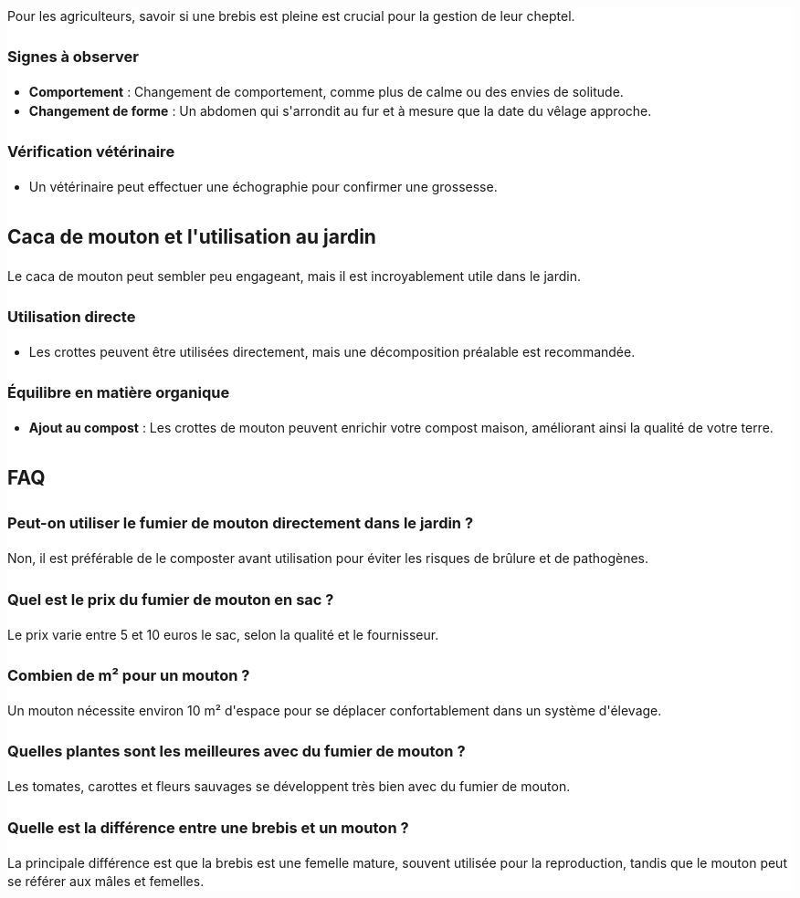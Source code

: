 Pour les agriculteurs, savoir si une brebis est pleine est crucial pour la gestion de leur cheptel.

### Signes à observer

- **Comportement** : Changement de comportement, comme plus de calme ou des envies de solitude.
- **Changement de forme** : Un abdomen qui s'arrondit au fur et à mesure que la date du vêlage approche.

### Vérification vétérinaire

- Un vétérinaire peut effectuer une échographie pour confirmer une grossesse.

## Caca de mouton et l'utilisation au jardin

Le caca de mouton peut sembler peu engageant, mais il est incroyablement utile dans le jardin.

### Utilisation directe

- Les crottes peuvent être utilisées directement, mais une décomposition préalable est recommandée.
  
### Équilibre en matière organique

- **Ajout au compost** : Les crottes de mouton peuvent enrichir votre compost maison, améliorant ainsi la qualité de votre terre.

## FAQ

### Peut-on utiliser le fumier de mouton directement dans le jardin ?

Non, il est préférable de le composter avant utilisation pour éviter les risques de brûlure et de pathogènes.

### Quel est le prix du fumier de mouton en sac ?

Le prix varie entre 5 et 10 euros le sac, selon la qualité et le fournisseur.

### Combien de m² pour un mouton ?

Un mouton nécessite environ 10 m² d'espace pour se déplacer confortablement dans un système d'élevage.

### Quelles plantes sont les meilleures avec du fumier de mouton ?

Les tomates, carottes et fleurs sauvages se développent très bien avec du fumier de mouton.

### Quelle est la différence entre une brebis et un mouton ?

La principale différence est que la brebis est une femelle mature, souvent utilisée pour la reproduction, tandis que le mouton peut se référer aux mâles et femelles.
